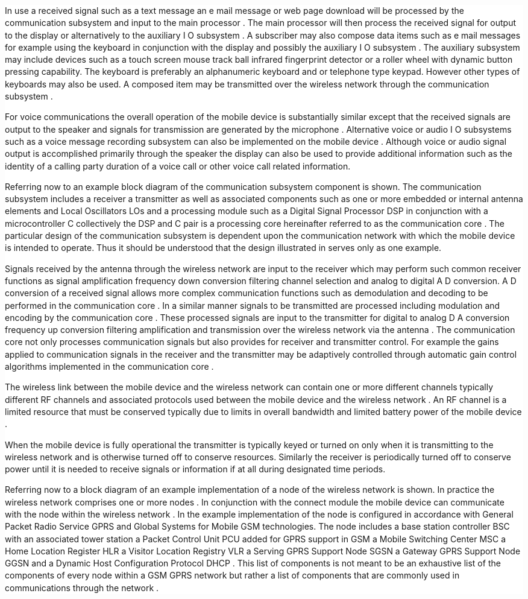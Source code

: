 In use a received signal such as a text message an e mail message or web page download will be processed by the communication subsystem and input to the main processor . The main processor will then process the received signal for output to the display or alternatively to the auxiliary I O subsystem . A subscriber may also compose data items such as e mail messages for example using the keyboard in conjunction with the display and possibly the auxiliary I O subsystem . The auxiliary subsystem may include devices such as a touch screen mouse track ball infrared fingerprint detector or a roller wheel with dynamic button pressing capability. The keyboard is preferably an alphanumeric keyboard and or telephone type keypad. However other types of keyboards may also be used. A composed item may be transmitted over the wireless network through the communication subsystem .

For voice communications the overall operation of the mobile device is substantially similar except that the received signals are output to the speaker and signals for transmission are generated by the microphone . Alternative voice or audio I O subsystems such as a voice message recording subsystem can also be implemented on the mobile device . Although voice or audio signal output is accomplished primarily through the speaker the display can also be used to provide additional information such as the identity of a calling party duration of a voice call or other voice call related information.

Referring now to an example block diagram of the communication subsystem component is shown. The communication subsystem includes a receiver a transmitter as well as associated components such as one or more embedded or internal antenna elements and Local Oscillators LOs and a processing module such as a Digital Signal Processor DSP in conjunction with a microcontroller C collectively the DSP and C pair is a processing core hereinafter referred to as the communication core . The particular design of the communication subsystem is dependent upon the communication network with which the mobile device is intended to operate. Thus it should be understood that the design illustrated in serves only as one example.

Signals received by the antenna through the wireless network are input to the receiver which may perform such common receiver functions as signal amplification frequency down conversion filtering channel selection and analog to digital A D conversion. A D conversion of a received signal allows more complex communication functions such as demodulation and decoding to be performed in the communication core . In a similar manner signals to be transmitted are processed including modulation and encoding by the communication core . These processed signals are input to the transmitter for digital to analog D A conversion frequency up conversion filtering amplification and transmission over the wireless network via the antenna . The communication core not only processes communication signals but also provides for receiver and transmitter control. For example the gains applied to communication signals in the receiver and the transmitter may be adaptively controlled through automatic gain control algorithms implemented in the communication core .

The wireless link between the mobile device and the wireless network can contain one or more different channels typically different RF channels and associated protocols used between the mobile device and the wireless network . An RF channel is a limited resource that must be conserved typically due to limits in overall bandwidth and limited battery power of the mobile device .

When the mobile device is fully operational the transmitter is typically keyed or turned on only when it is transmitting to the wireless network and is otherwise turned off to conserve resources. Similarly the receiver is periodically turned off to conserve power until it is needed to receive signals or information if at all during designated time periods.

Referring now to a block diagram of an example implementation of a node of the wireless network is shown. In practice the wireless network comprises one or more nodes . In conjunction with the connect module the mobile device can communicate with the node within the wireless network . In the example implementation of the node is configured in accordance with General Packet Radio Service GPRS and Global Systems for Mobile GSM technologies. The node includes a base station controller BSC with an associated tower station a Packet Control Unit PCU added for GPRS support in GSM a Mobile Switching Center MSC a Home Location Register HLR a Visitor Location Registry VLR a Serving GPRS Support Node SGSN a Gateway GPRS Support Node GGSN and a Dynamic Host Configuration Protocol DHCP . This list of components is not meant to be an exhaustive list of the components of every node within a GSM GPRS network but rather a list of components that are commonly used in communications through the network .
